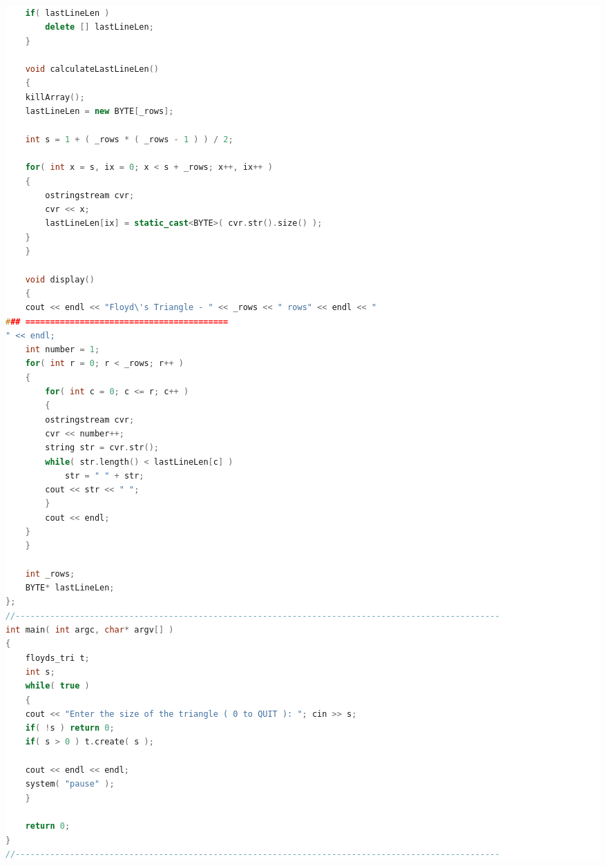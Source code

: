 ```cpp
	if( lastLineLen ) 
	    delete [] lastLineLen;
    }

    void calculateLastLineLen()
    {
	killArray();
	lastLineLen = new BYTE[_rows];

	int s = 1 + ( _rows * ( _rows - 1 ) ) / 2;

	for( int x = s, ix = 0; x < s + _rows; x++, ix++ )
	{
	    ostringstream cvr;
	    cvr << x;
	    lastLineLen[ix] = static_cast<BYTE>( cvr.str().size() );
	}
    }

    void display()
    {
	cout << endl << "Floyd\'s Triangle - " << _rows << " rows" << endl << "
### =========================================
" << endl;
	int number = 1;
	for( int r = 0; r < _rows; r++ )
	{
	    for( int c = 0; c <= r; c++ )
	    {
		ostringstream cvr;
		cvr << number++;
		string str = cvr.str();
		while( str.length() < lastLineLen[c] )
		    str = " " + str;
		cout << str << " ";
	    }
	    cout << endl;
	}
    }

    int _rows;
    BYTE* lastLineLen;
};
//--------------------------------------------------------------------------------------------------
int main( int argc, char* argv[] )
{
    floyds_tri t;
    int s;
    while( true )
    {
	cout << "Enter the size of the triangle ( 0 to QUIT ): "; cin >> s;
	if( !s ) return 0;
	if( s > 0 ) t.create( s );

	cout << endl << endl;
	system( "pause" );
    }

    return 0;
}
//--------------------------------------------------------------------------------------------------
```